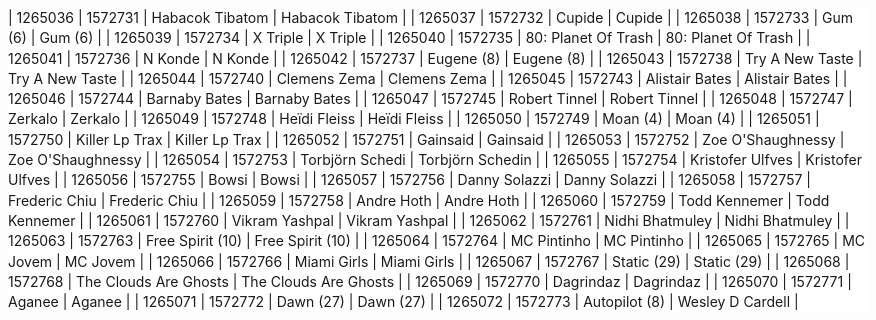 | 1265036 | 1572731 | Habacok Tibatom | Habacok Tibatom |
| 1265037 | 1572732 | Cupide | Cupide |
| 1265038 | 1572733 | Gum (6) | Gum (6) |
| 1265039 | 1572734 | X Triple | X Triple |
| 1265040 | 1572735 | 80: Planet Of Trash | 80: Planet Of Trash |
| 1265041 | 1572736 | N Konde | N Konde |
| 1265042 | 1572737 | Eugene (8) | Eugene (8) |
| 1265043 | 1572738 | Try A New Taste | Try A New Taste |
| 1265044 | 1572740 | Clemens Zema | Clemens Zema |
| 1265045 | 1572743 | Alistair Bates | Alistair Bates |
| 1265046 | 1572744 | Barnaby Bates | Barnaby Bates |
| 1265047 | 1572745 | Robert Tinnel | Robert Tinnel |
| 1265048 | 1572747 | Zerkalo | Zerkalo |
| 1265049 | 1572748 | Heïdi Fleiss | Heïdi Fleiss |
| 1265050 | 1572749 | Moan (4) | Moan (4) |
| 1265051 | 1572750 | Killer Lp Trax | Killer Lp Trax |
| 1265052 | 1572751 | Gainsaid | Gainsaid |
| 1265053 | 1572752 | Zoe O'Shaughnessy | Zoe O'Shaughnessy |
| 1265054 | 1572753 | Torbjörn Schedi | Torbjörn Schedin |
| 1265055 | 1572754 | Kristofer Ulfves | Kristofer Ulfves |
| 1265056 | 1572755 | Bowsi | Bowsi |
| 1265057 | 1572756 | Danny Solazzi | Danny Solazzi |
| 1265058 | 1572757 | Frederic Chiu | Frederic Chiu |
| 1265059 | 1572758 | Andre Hoth | Andre Hoth |
| 1265060 | 1572759 | Todd Kennemer | Todd Kennemer |
| 1265061 | 1572760 | Vikram Yashpal | Vikram Yashpal |
| 1265062 | 1572761 | Nidhi Bhatmuley | Nidhi Bhatmuley |
| 1265063 | 1572763 | Free Spirit (10) | Free Spirit (10) |
| 1265064 | 1572764 | MC Pintinho | MC Pintinho |
| 1265065 | 1572765 | MC Jovem | MC Jovem |
| 1265066 | 1572766 | Miami Girls | Miami Girls |
| 1265067 | 1572767 | Static (29) | Static (29) |
| 1265068 | 1572768 | The Clouds Are Ghosts | The Clouds Are Ghosts |
| 1265069 | 1572770 | Dagrindaz | Dagrindaz |
| 1265070 | 1572771 | Aganee | Aganee |
| 1265071 | 1572772 | Dawn (27) | Dawn (27) |
| 1265072 | 1572773 | Autopilot (8) | Wesley D Cardell |